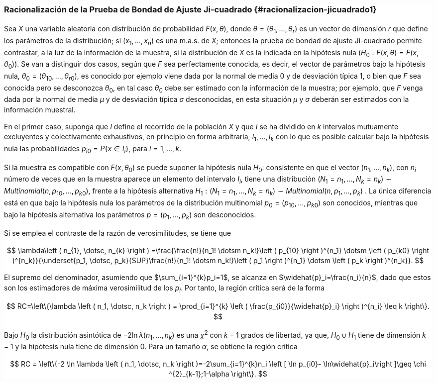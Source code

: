 ### Racionalización de la Prueba de Bondad de Ajuste Ji-cuadrado {#racionalizacion-jicuadrado1}

Sea $X$ una variable aleatoria con distribución de probabilidad $F\left(x,\theta\right)$, donde $\theta=\left(\theta_1, \dotsc, \theta_r\right)$ es un vector de dimensión $r$ que define los parámetros de la distribución; si $\left(x_1,\dotsc, x_n \right)$ es una m.a.s. de $X$; entonces la prueba de bondad de ajuste Ji-cuadrado permite contrastar, a la luz de la información de la muestra, si la distribución de $X$ es la indicada en la hipótesis nula $\left(H_0: F(x,\theta)=F(x,\theta_0 )\right)$. Se van a distinguir dos casos, según que $F$ sea perfectamente conocida, es decir, el vector de parámetros bajo la hipótesis nula, $\theta_0=\left(\theta_{10}, \dotsc, \theta_{r0} \right)$, es conocido por ejemplo viene dada por la normal de media 0 y de desviación típica 1, o bien que $F$ sea conocida pero se desconozca $\theta_0$, en tal caso $\theta_0$ debe ser estimado con la información de la muestra; por ejemplo, que $F$ venga dada por la normal de media $\mu$ y de desviación típica $\sigma$ desconocidas, en esta situación $\mu$ y $\sigma$ deberán ser estimados con la información muestral.

En el primer caso, suponga que $I$ define el recorrido de la población $X$ y que $I$ se ha dividido en $k$ intervalos mutuamente excluyentes y colectivamente exhaustivos, en principio en forma arbitraria, $I_1, \dotsc, I_k$ con lo que es posible calcular bajo la hipótesis nula las probabilidades $p_{i0}=P\left\{x\in I_i\right\}$, para $i = 1, \dotsc, k$.

Si la muestra es compatible con $F\left(x,\theta_0 \right)$ se puede suponer la hipótesis nula $H_0:$ consistente en que el vector $(n_1, \dotsc, n_k )$, con $n_i$ número de veces que en la muestra aparece un elemento del intervalo $I_i$, tiene una distribución $\left (N_{1} = n_{1}, \dotsc, N_{k} = n_{k} \right )\sim \textit{Multinomial}\left ( n, p_{10}, \dotsc, p_{k0} \right )$, frente a la hipótesis alternativa $H_1:\left (N_{1} = n_{1}, \dotsc, N_{k} = n_{k} \right )\sim \textit{Multinomial}\left ( n, p_{1}, \dotsc, p_{k} \right )$ . La única diferencia está en que bajo la hipótesis nula los parámetros de la distribución multinomial $p_0 =(p_{10},\dotsc,p_{k0})$ son conocidos, mientras que bajo la hipótesis alternativa los parámetros $p = (p_1,\dotsc,p_k )$ son desconocidos.

Si se emplea el contraste de la razón de verosimilitudes, se tiene que

$$
\lambda\left ( n_{1}, \dotsc, n_{k} \right ) =\frac{\frac{n!}{n_1! \dotsm n_k!}\left ( p_{10} \right )^{n_1} \dotsm \left ( p_{k0} \right )^{n_k}}{\underset{p_1, \dotsc, p_k}{SUP}\frac{n!}{n_1! \dotsm n_k!}\left ( p_1 \right )^{n_1} \dotsm \left ( p_k \right )^{n_k}}.
$$

El supremo del denominador, asumiendo que $\sum_{i=1}^{k}p_i=1$, se alcanza en $\widehat{p}_i=\frac{n_i}{n}$, dado que estos son los estimadores de máxima verosimilitud de los $p_i$. Por tanto, la región crítica será de la forma

$$
RC=\left\{\lambda \left ( n_1, \dotsc, n_k \right ) = \prod_{i=1}^{k} \left ( \frac{p_{i0}}{\widehat{p}_i} \right )^{n_i} \leq k \right\}.
$$

Bajo $H_0$ la distribución asintótica de $-2\ln\lambda(n_1, \dotsc, n_k )$ es una $\chi^{2}$ con $k-1$ grados de libertad, ya que, $H_0∪H_1$ tiene de dimensión $k-1$ y la hipótesis nula tiene de dimensión 0. Para un tamaño $\alpha$, se obtiene la región crítica

$$
RC = \left\{-2 \ln \lambda \left ( n_1, \dotsc, n_k \right )=-2\sum_{i=1}^{k}n_i \left [ \ln p_{i0}- \ln\widehat{p}_i\right ]\geq \chi ^{2}_{k-1};1-\alpha \right\}.    
$$
